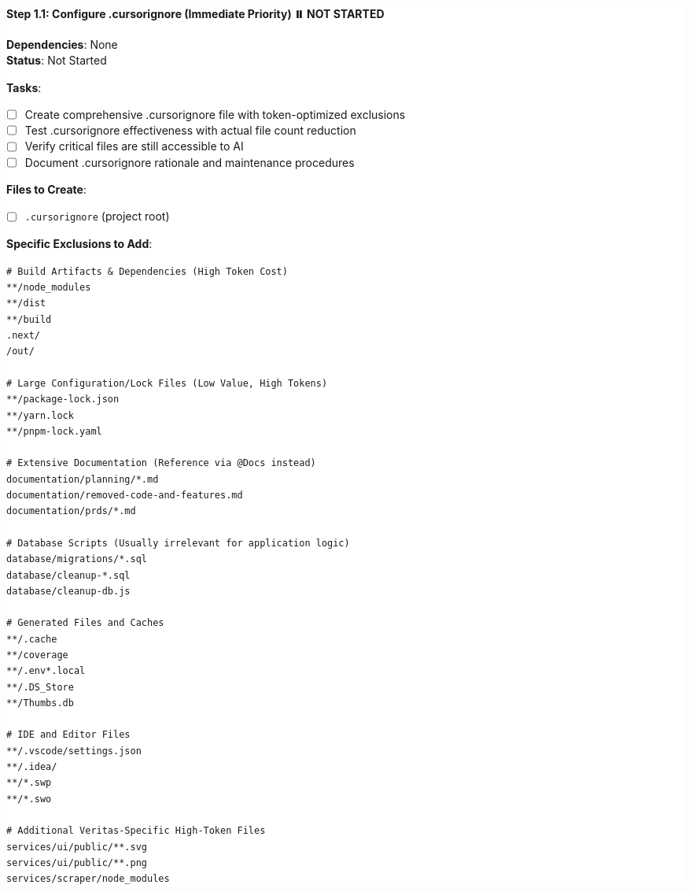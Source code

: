 #### Step 1.1: Configure .cursorignore (Immediate Priority) ⏸️ NOT STARTED
**Dependencies**: None  
**Status**: Not Started  

**Tasks**:
- [ ] Create comprehensive .cursorignore file with token-optimized exclusions
- [ ] Test .cursorignore effectiveness with actual file count reduction
- [ ] Verify critical files are still accessible to AI
- [ ] Document .cursorignore rationale and maintenance procedures

**Files to Create**:
- [ ] `.cursorignore` (project root)

**Specific Exclusions to Add**:
```
# Build Artifacts & Dependencies (High Token Cost)
**/node_modules
**/dist
**/build
.next/
/out/

# Large Configuration/Lock Files (Low Value, High Tokens)
**/package-lock.json
**/yarn.lock
**/pnpm-lock.yaml

# Extensive Documentation (Reference via @Docs instead)
documentation/planning/*.md
documentation/removed-code-and-features.md
documentation/prds/*.md

# Database Scripts (Usually irrelevant for application logic)
database/migrations/*.sql
database/cleanup-*.sql
database/cleanup-db.js

# Generated Files and Caches
**/.cache
**/coverage
**/.env*.local
**/.DS_Store
**/Thumbs.db

# IDE and Editor Files
**/.vscode/settings.json
**/.idea/
**/*.swp
**/*.swo

# Additional Veritas-Specific High-Token Files
services/ui/public/**.svg
services/ui/public/**.png
services/scraper/node_modules
```
